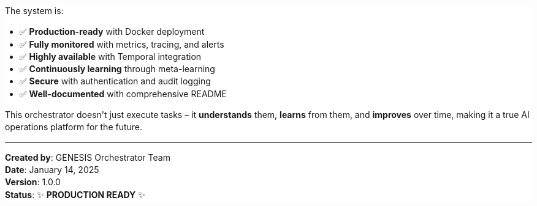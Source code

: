 The system is:
- ✅ **Production-ready** with Docker deployment
- ✅ **Fully monitored** with metrics, tracing, and alerts
- ✅ **Highly available** with Temporal integration
- ✅ **Continuously learning** through meta-learning
- ✅ **Secure** with authentication and audit logging
- ✅ **Well-documented** with comprehensive README

This orchestrator doesn't just execute tasks – it **understands** them, **learns** from them, and **improves** over time, making it a true AI operations platform for the future.

---

**Created by**: GENESIS Orchestrator Team  
**Date**: January 14, 2025  
**Version**: 1.0.0  
**Status**: ✨ **PRODUCTION READY** ✨